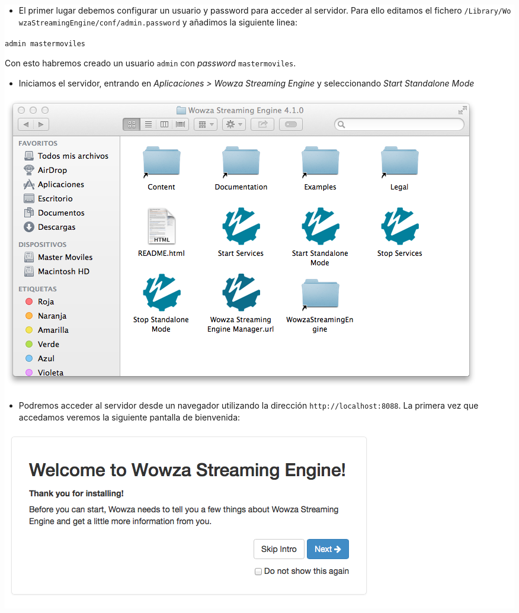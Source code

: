 * El primer lugar debemos configurar un usuario y password para acceder al servidor. Para ello editamos el fichero `/Library/WowzaStreamingEngine/conf/admin.password` y añadimos la siguiente linea:
```
admin mastermoviles
```
Con esto habremos creado un usuario `admin` con _password_ `mastermoviles`.

* Iniciamos el servidor, entrando en _Aplicaciones > Wowza Streaming Engine_ y seleccionando _Start Standalone Mode_

![Configuración de Wowza - Directorio de la aplicación](imagenes/wowza-09-shortcuts.png)

* Podremos acceder al servidor desde un navegador utilizando la dirección `http://localhost:8088`. La primera vez que accedamos veremos la siguiente pantalla de bienvenida:

![Configuración de Wowza - Bienvenida](imagenes/wowza-01-welcome.png)
